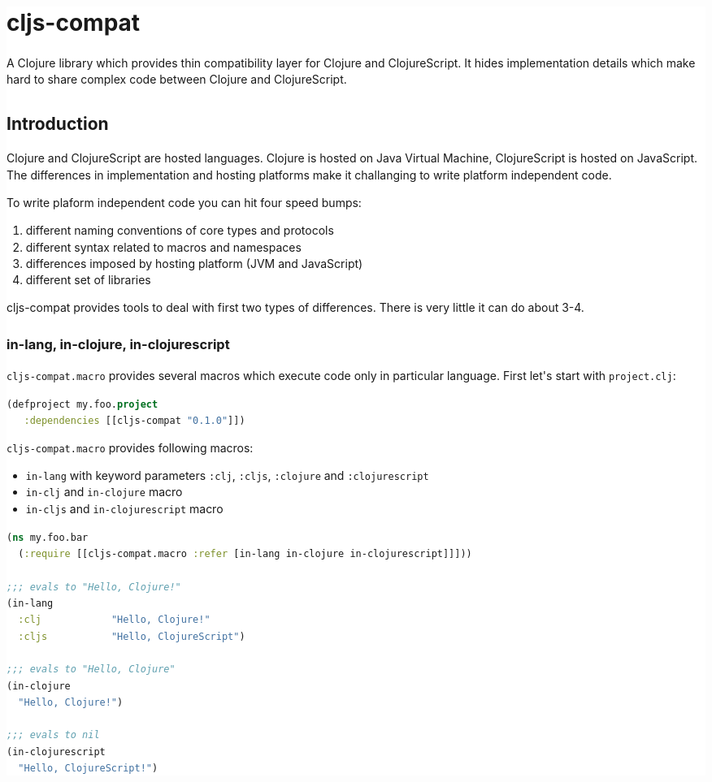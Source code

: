 # cljs-compat

A Clojure library which provides thin compatibility layer for Clojure
and ClojureScript. It hides implementation details which make hard
to share complex code between Clojure and ClojureScript.

## Introduction

Clojure and ClojureScript are hosted languages. Clojure is hosted on
Java Virtual Machine, ClojureScript is hosted on JavaScript. The
differences in implementation and hosting platforms make it challanging
to write platform independent code. 

To write plaform independent code you can hit four speed bumps:

1. different naming conventions of core types and protocols
2. different syntax related to macros and namespaces
3. differences imposed by hosting platform (JVM and JavaScript)
4. different set of libraries

cljs-compat provides tools to deal with first two types of differences.
There is very little it can do about 3-4.

### in-lang, in-clojure, in-clojurescript

`cljs-compat.macro` provides several macros which execute code only
in particular language. First let's start with `project.clj`:

```clj
(defproject my.foo.project
   :dependencies [[cljs-compat "0.1.0"]])
```

`cljs-compat.macro` provides following macros:

* `in-lang` with keyword parameters `:clj`, `:cljs`, `:clojure` and `:clojurescript`
* `in-clj` and `in-clojure` macro
* `in-cljs` and `in-clojurescript` macro

```clj
(ns my.foo.bar
  (:require [[cljs-compat.macro :refer [in-lang in-clojure in-clojurescript]]]))

;;; evals to "Hello, Clojure!"
(in-lang
  :clj  		  "Hello, Clojure!"	
  :cljs           "Hello, ClojureScript")

;;; evals to "Hello, Clojure"
(in-clojure
  "Hello, Clojure!")

;;; evals to nil
(in-clojurescript
  "Hello, ClojureScript!")
```


[cljsbuild]: https://github.com/emezeske/lein-cljsbuild/ "CljsBuild"
[cljsbuild-patched]: https://github.com/danskarda/lein-cljsbuild/ "Patched CljsBuild"
[piggie]: https://github.com/cemerick/piggieback "Piggieback"
[ppt]: http://goo.gl/Xprbm "A presentation"
